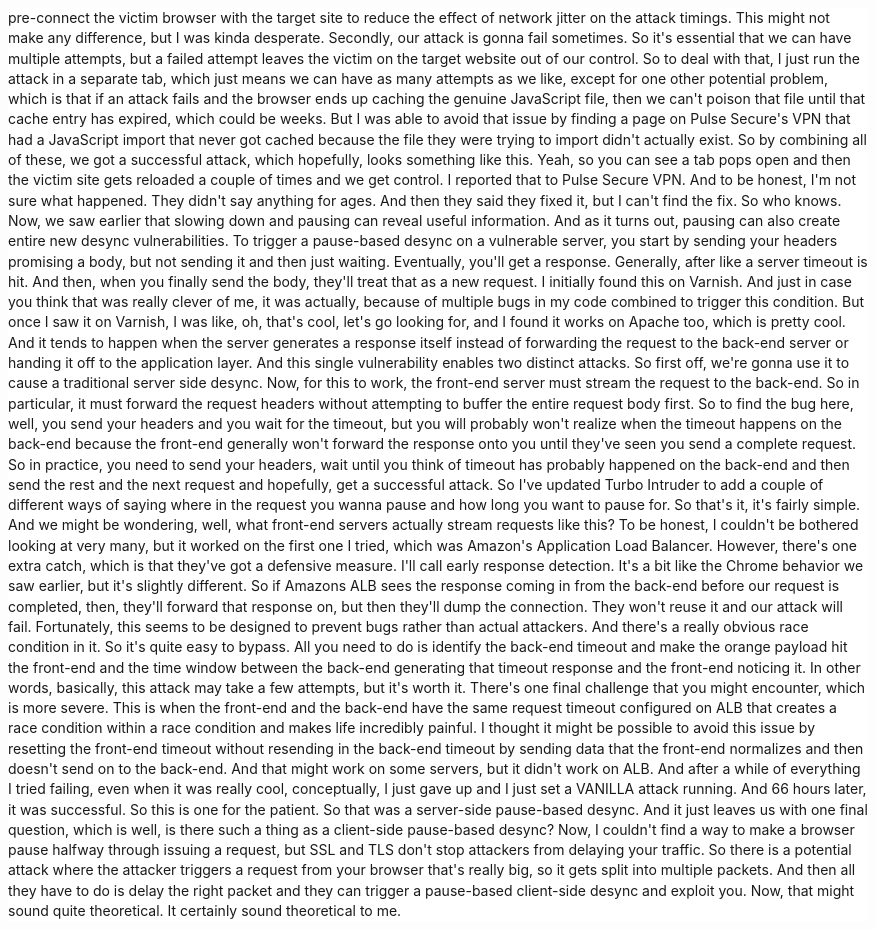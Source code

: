 pre-connect the victim browser  with the target site to reduce the effect of network jitter  on the attack timings.  This might not make any difference,  but I was kinda desperate.  Secondly, our attack is gonna fail sometimes.  So it's essential that we can have multiple attempts,  but a failed attempt leaves the victim  on the target website out of our control.  So to deal with that,  I just run the attack in a separate tab,  which just means we can have as many attempts as we like,  except for one other potential problem,  which is that if an attack fails  and the browser ends up caching the genuine JavaScript file,  then we can't poison that file  until that cache entry has expired,  which could be weeks.  But I was able to avoid that issue by finding a page  on Pulse Secure's VPN that had a JavaScript import  that never got cached  because the file they were trying  to import didn't actually exist.  So by combining all of these, we got a successful attack,  which hopefully, looks something like this.  Yeah, so you can see a tab pops open  and then the victim site gets reloaded a couple of times  and we get control.  I reported that to Pulse Secure VPN.  And to be honest, I'm not sure what happened.  They didn't say anything for ages.  And then they said they fixed it,  but I can't find the fix.  So who knows.  Now, we saw earlier that slowing down  and pausing can reveal useful information.  And as it turns out, pausing can also create  entire new desync vulnerabilities.  To trigger a pause-based desync on a vulnerable server,  you start by sending your headers promising a body,  but not sending it and then just waiting.  Eventually, you'll get a response.  Generally, after like a server timeout is hit.  And then, when you finally send the body,  they'll treat that as a new request.  I initially found this on Varnish.  And just in case you think that was really clever of me,  it was actually,  because of multiple bugs in my code combined  to trigger this condition.  But once I saw it on Varnish,  I was like, oh, that's cool, let's go looking for,  and I found it works on Apache too,  which is pretty cool.  And it tends to happen when the server generates  a response itself instead of forwarding the request  to the back-end server or handing it off  to the application layer.  And this single vulnerability enables two distinct attacks.  So first off, we're gonna use it to cause  a traditional server side desync.  Now, for this to work,  the front-end server must stream the request  to the back-end.  So in particular, it must forward the request headers  without attempting to buffer the entire request body first.  So to find the bug here,  well, you send your headers and you wait for the timeout,  but you will probably won't realize  when the timeout happens on the back-end  because the front-end generally won't forward  the response onto you  until they've seen you send a complete request.  So in practice, you need to send your headers,  wait until you think of timeout has probably happened  on the back-end and then send the rest  and the next request and hopefully, get a successful attack.  So I've updated Turbo Intruder to add  a couple of different ways of saying  where in the request you wanna pause  and how long you want to pause for.  So that's it, it's fairly simple.  And we might be wondering, well, what front-end servers  actually stream requests like this?  To be honest, I couldn't be bothered looking at very many,  but it worked on the first one I tried,  which was Amazon's Application Load Balancer.  However, there's one extra catch,  which is that they've got a defensive measure.  I'll call early response detection.  It's a bit like the Chrome behavior we saw earlier,  but it's slightly different.  So if Amazons ALB sees the response coming in  from the back-end before our request is completed,  then, they'll forward that response on,  but then they'll dump the connection.  They won't reuse it and our attack will fail.  Fortunately, this seems to be designed to prevent bugs  rather than actual attackers.  And there's a really obvious race condition in it.  So it's quite easy to bypass.  All you need to do is identify the back-end timeout  and make the orange payload hit the front-end  and the time window between the back-end generating  that timeout response and the front-end noticing it.  In other words, basically,  this attack may take a few attempts,  but it's worth it.  There's one final challenge that you might encounter,  which is more severe.  This is when the front-end  and the back-end have the same request timeout configured  on ALB that creates a race condition  within a race condition and makes life incredibly painful.  I thought it might be possible to avoid this issue  by resetting the front-end timeout  without resending in the back-end timeout  by sending data that the front-end normalizes  and then doesn't send on to the back-end.  And that might work on some servers,  but it didn't work on ALB.  And after a while of everything I tried failing,  even when it was really cool, conceptually,  I just gave up and I just set a VANILLA attack running.  And 66 hours later, it was successful.  So this is one for the patient.  So that was a server-side pause-based desync.  And it just leaves us with one final question,  which is well, is there such a thing  as a client-side pause-based desync?  Now, I couldn't find a way to make a browser pause halfway  through issuing a request,  but SSL and TLS don't stop attackers  from delaying your traffic.  So there is a potential attack  where the attacker triggers a request  from your browser that's really big,  so it gets split into multiple packets.  And then all they have to do is delay the right packet  and they can trigger a pause-based client-side desync  and exploit you.  Now, that might sound quite theoretical.  It certainly sound theoretical to me.